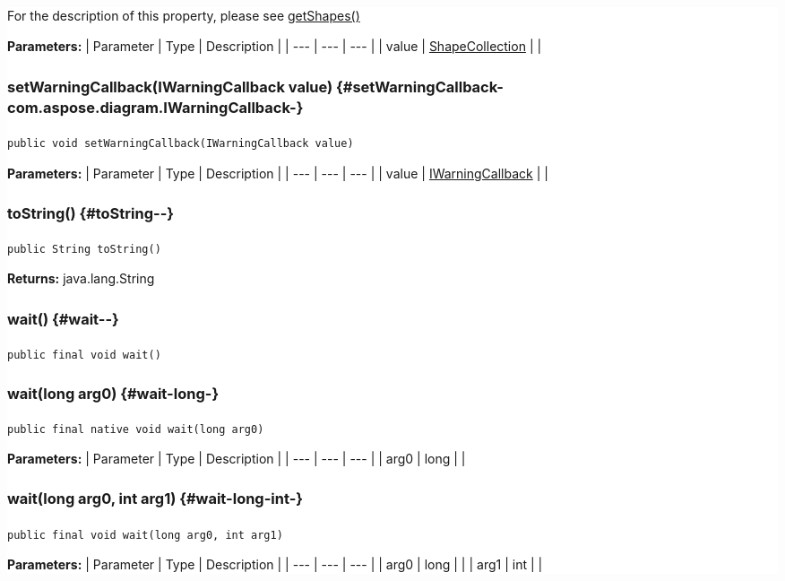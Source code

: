 
For the description of this property, please see [getShapes()](../../com.aspose.diagram/renderingsaveoptions\#getShapes--)

**Parameters:**
| Parameter | Type | Description |
| --- | --- | --- |
| value | [ShapeCollection](../../com.aspose.diagram/shapecollection) |  |

### setWarningCallback(IWarningCallback value) {#setWarningCallback-com.aspose.diagram.IWarningCallback-}
```
public void setWarningCallback(IWarningCallback value)
```




**Parameters:**
| Parameter | Type | Description |
| --- | --- | --- |
| value | [IWarningCallback](../../com.aspose.diagram/iwarningcallback) |  |

### toString() {#toString--}
```
public String toString()
```




**Returns:**
java.lang.String
### wait() {#wait--}
```
public final void wait()
```




### wait(long arg0) {#wait-long-}
```
public final native void wait(long arg0)
```




**Parameters:**
| Parameter | Type | Description |
| --- | --- | --- |
| arg0 | long |  |

### wait(long arg0, int arg1) {#wait-long-int-}
```
public final void wait(long arg0, int arg1)
```




**Parameters:**
| Parameter | Type | Description |
| --- | --- | --- |
| arg0 | long |  |
| arg1 | int |  |

